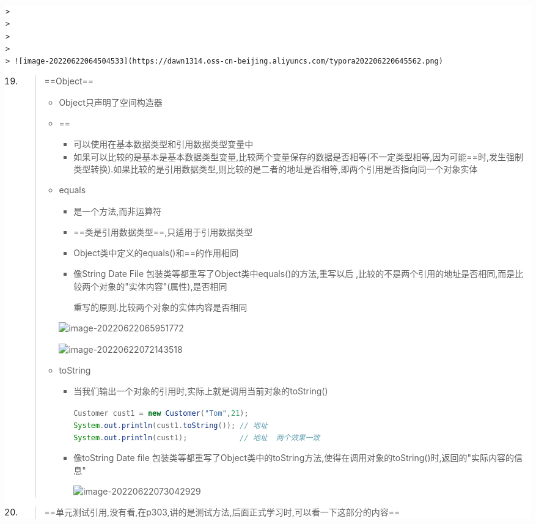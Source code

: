     > 
    >
    > 
    >
    > ![image-20220622064504533](https://dawn1314.oss-cn-beijing.aliyuncs.com/typora202206220645562.png)

19. > ==Object==
    >
    > * Object只声明了空间构造器
    >
    > * ==
    >
    >   + 可以使用在基本数据类型和引用数据类型变量中
    >   + 如果可以比较的是基本是基本数据类型变量,比较两个变量保存的数据是否相等(不一定类型相等,因为可能==时,发生强制类型转换).如果比较的是引用数据类型,则比较的是二者的地址是否相等,即两个引用是否指向同一个对象实体
    >
    > * equals
    >
    >   + 是一个方法,而非运算符
    >
    >   + ==类是引用数据类型==,只适用于引用数据类型
    >
    >   + Object类中定义的equals()和==的作用相同
    >
    >   + 像String Date File 包装类等都重写了Object类中equals()的方法,重写以后 ,比较的不是两个引用的地址是否相同,而是比较两个对象的"实体内容"(属性),是否相同
    >
    >     重写的原则.比较两个对象的实体内容是否相同
    >
    >   ![image-20220622065951772](https://dawn1314.oss-cn-beijing.aliyuncs.com/typora202206220659817.png)
    >
    >   ![image-20220622072143518](https://dawn1314.oss-cn-beijing.aliyuncs.com/typora202206220721562.png)
    >
    > * toString
    >
    >   * 当我们输出一个对象的引用时,实际上就是调用当前对象的toString()
    >
    >     ```java
    >     Customer cust1 = new Customer("Tom",21);
    >     System.out.println(cust1.toString()); // 地址
    >     System.out.println(cust1);            // 地址  两个效果一致
    >     ```
    >
    >   * 像toString Date file 包装类等都重写了Object类中的toString方法,使得在调用对象的toString()时,返回的"实际内容的信息"
    >
    >     ![image-20220622073042929](https://dawn1314.oss-cn-beijing.aliyuncs.com/202206220908236.png)
    >
    
20. > ==单元测试引用,没有看,在p303,讲的是测试方法,后面正式学习时,可以看一下这部分的内容==
